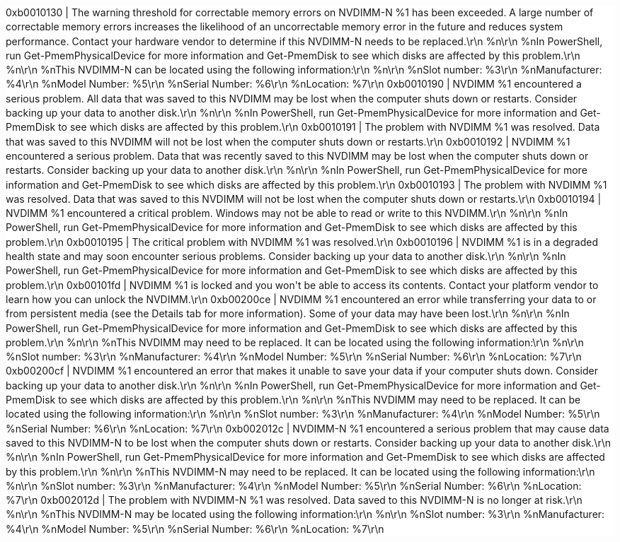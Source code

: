 0xb0010130 | The warning threshold for correctable memory errors on NVDIMM-N %1 has been exceeded. A large number of correctable memory errors increases the likelihood of an uncorrectable memory error in the future and reduces system performance. Contact your hardware vendor to determine if this NVDIMM-N needs to be replaced.\r\n                   %n\r\n                   %nIn PowerShell, run Get-PmemPhysicalDevice for more information and Get-PmemDisk to see which disks are affected by this problem.\r\n                   %n\r\n                   %nThis NVDIMM-N can be located using the following information:\r\n                   %n\r\n                   %nSlot number: %3\r\n                   %nManufacturer: %4\r\n                   %nModel Number: %5\r\n                   %nSerial Number: %6\r\n                   %nLocation: %7\r\n
0xb0010190 | NVDIMM %1 encountered a serious problem. All data that was saved to this NVDIMM may be lost when the computer shuts down or restarts. Consider backing up your data to another disk.\r\n                   %n\r\n                   %nIn PowerShell, run Get-PmemPhysicalDevice for more information and Get-PmemDisk to see which disks are affected by this problem.\r\n
0xb0010191 | The problem with NVDIMM %1 was resolved. Data that was saved to this NVDIMM will not be lost when the computer shuts down or restarts.\r\n
0xb0010192 | NVDIMM %1 encountered a serious problem. Data that was recently saved to this NVDIMM may be lost when the computer shuts down or restarts. Consider backing up your data to another disk.\r\n                   %n\r\n                   %nIn PowerShell, run Get-PmemPhysicalDevice for more information and Get-PmemDisk to see which disks are affected by this problem.\r\n
0xb0010193 | The problem with NVDIMM %1 was resolved. Data that was saved to this NVDIMM will not be lost when the computer shuts down or restarts.\r\n
0xb0010194 | NVDIMM %1 encountered a critical problem. Windows may not be able to read or write to this NVDIMM.\r\n                   %n\r\n                   %nIn PowerShell, run Get-PmemPhysicalDevice for more information and Get-PmemDisk to see which disks are affected by this problem.\r\n
0xb0010195 | The critical problem with NVDIMM %1 was resolved.\r\n
0xb0010196 | NVDIMM %1 is in a degraded health state and may soon encounter serious problems. Consider backing up your data to another disk.\r\n                   %n\r\n                   %nIn PowerShell, run Get-PmemPhysicalDevice for more information and Get-PmemDisk to see which disks are affected by this problem.\r\n
0xb00101fd | NVDIMM %1 is locked and you won't be able to access its contents. Contact your platform vendor to learn how you can unlock the NVDIMM.\r\n
0xb00200ce | NVDIMM %1 encountered an error while transferring your data to or from persistent media (see the Details tab for more information). Some of your data may have been lost.\r\n                   %n\r\n                   %nIn PowerShell, run Get-PmemPhysicalDevice for more information and Get-PmemDisk to see which disks are affected by this problem.\r\n                   %n\r\n                   %nThis NVDIMM may need to be replaced. It can be located using the following information:\r\n                   %n\r\n                   %nSlot number: %3\r\n                   %nManufacturer: %4\r\n                   %nModel Number: %5\r\n                   %nSerial Number: %6\r\n                   %nLocation: %7\r\n
0xb00200cf | NVDIMM %1 encountered an error that makes it unable to save your data if your computer shuts down. Consider backing up your data to another disk.\r\n                   %n\r\n                   %nIn PowerShell, run Get-PmemPhysicalDevice for more information and Get-PmemDisk to see which disks are affected by this problem.\r\n                   %n\r\n                   %nThis NVDIMM may need to be replaced. It can be located using the following information:\r\n                   %n\r\n                   %nSlot number: %3\r\n                   %nManufacturer: %4\r\n                   %nModel Number: %5\r\n                   %nSerial Number: %6\r\n                   %nLocation: %7\r\n
0xb002012c | NVDIMM-N %1 encountered a serious problem that may cause data saved to this NVDIMM-N to be lost when the computer shuts down or restarts. Consider backing up your data to another disk.\r\n                   %n\r\n                   %nIn PowerShell, run Get-PmemPhysicalDevice for more information and Get-PmemDisk to see which disks are affected by this problem.\r\n                   %n\r\n                   %nThis NVDIMM-N may need to be replaced. It can be located using the following information:\r\n                   %n\r\n                   %nSlot number: %3\r\n                   %nManufacturer: %4\r\n                   %nModel Number: %5\r\n                   %nSerial Number: %6\r\n                   %nLocation: %7\r\n
0xb002012d | The problem with NVDIMM-N %1 was resolved. Data saved to this NVDIMM-N is no longer at risk.\r\n                   %n\r\n                   %nThis NVDIMM-N may be located using the following information:\r\n                   %n\r\n                   %nSlot number: %3\r\n                   %nManufacturer: %4\r\n                   %nModel Number: %5\r\n                   %nSerial Number: %6\r\n                   %nLocation: %7\r\n